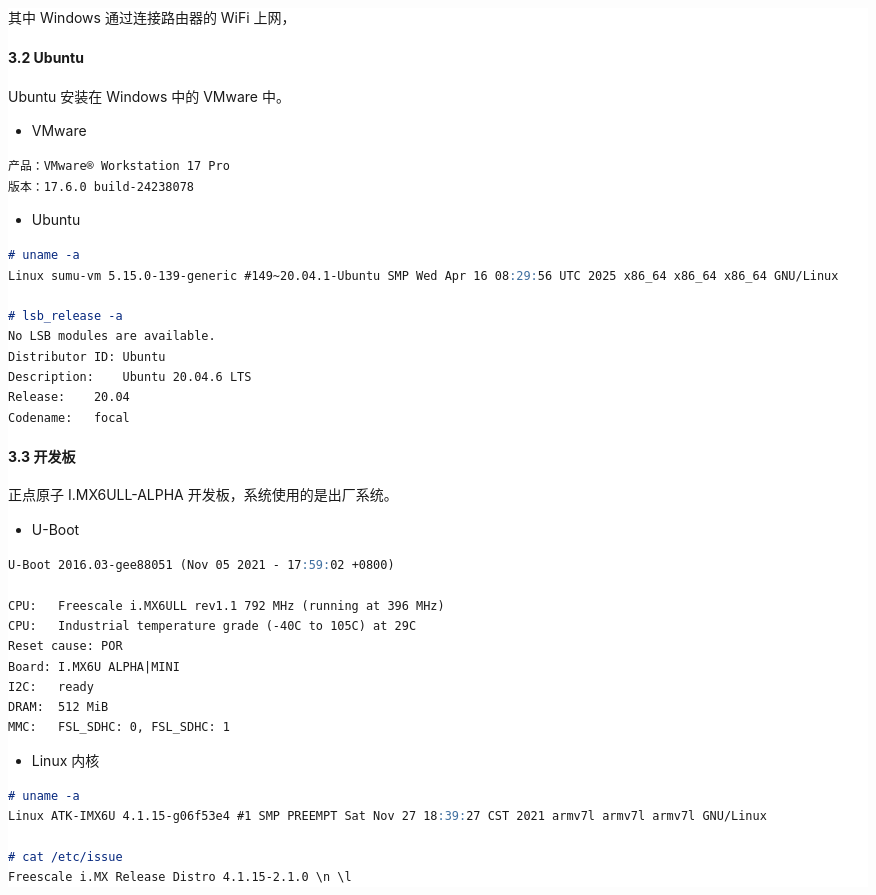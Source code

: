 其中 Windows 通过连接路由器的 WiFi 上网，

#### 3.2 Ubuntu

Ubuntu 安装在 Windows 中的 VMware 中。

- VMware

```markdown
产品：VMware® Workstation 17 Pro
版本：17.6.0 build-24238078
```

- Ubuntu

```markdown
# uname -a
Linux sumu-vm 5.15.0-139-generic #149~20.04.1-Ubuntu SMP Wed Apr 16 08:29:56 UTC 2025 x86_64 x86_64 x86_64 GNU/Linux

# lsb_release -a
No LSB modules are available.
Distributor ID:	Ubuntu
Description:	Ubuntu 20.04.6 LTS
Release:	20.04
Codename:	focal
```

#### 3.3 开发板

正点原子 I.MX6ULL-ALPHA 开发板，系统使用的是出厂系统。

- U-Boot

```markdown
U-Boot 2016.03-gee88051 (Nov 05 2021 - 17:59:02 +0800)

CPU:   Freescale i.MX6ULL rev1.1 792 MHz (running at 396 MHz)
CPU:   Industrial temperature grade (-40C to 105C) at 29C
Reset cause: POR
Board: I.MX6U ALPHA|MINI
I2C:   ready
DRAM:  512 MiB
MMC:   FSL_SDHC: 0, FSL_SDHC: 1

```

- Linux 内核

```markdown
# uname -a
Linux ATK-IMX6U 4.1.15-g06f53e4 #1 SMP PREEMPT Sat Nov 27 18:39:27 CST 2021 armv7l armv7l armv7l GNU/Linux

# cat /etc/issue
Freescale i.MX Release Distro 4.1.15-2.1.0 \n \l
```
